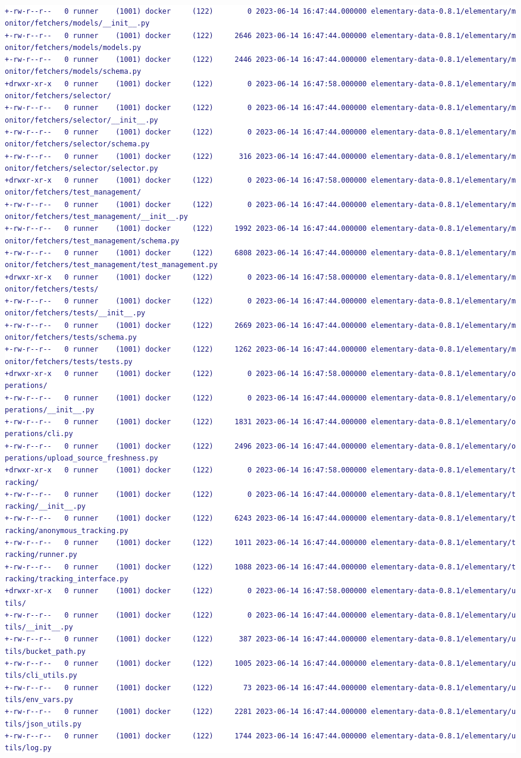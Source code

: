 ```diff
+-rw-r--r--   0 runner    (1001) docker     (122)        0 2023-06-14 16:47:44.000000 elementary-data-0.8.1/elementary/monitor/fetchers/models/__init__.py
+-rw-r--r--   0 runner    (1001) docker     (122)     2646 2023-06-14 16:47:44.000000 elementary-data-0.8.1/elementary/monitor/fetchers/models/models.py
+-rw-r--r--   0 runner    (1001) docker     (122)     2446 2023-06-14 16:47:44.000000 elementary-data-0.8.1/elementary/monitor/fetchers/models/schema.py
+drwxr-xr-x   0 runner    (1001) docker     (122)        0 2023-06-14 16:47:58.000000 elementary-data-0.8.1/elementary/monitor/fetchers/selector/
+-rw-r--r--   0 runner    (1001) docker     (122)        0 2023-06-14 16:47:44.000000 elementary-data-0.8.1/elementary/monitor/fetchers/selector/__init__.py
+-rw-r--r--   0 runner    (1001) docker     (122)        0 2023-06-14 16:47:44.000000 elementary-data-0.8.1/elementary/monitor/fetchers/selector/schema.py
+-rw-r--r--   0 runner    (1001) docker     (122)      316 2023-06-14 16:47:44.000000 elementary-data-0.8.1/elementary/monitor/fetchers/selector/selector.py
+drwxr-xr-x   0 runner    (1001) docker     (122)        0 2023-06-14 16:47:58.000000 elementary-data-0.8.1/elementary/monitor/fetchers/test_management/
+-rw-r--r--   0 runner    (1001) docker     (122)        0 2023-06-14 16:47:44.000000 elementary-data-0.8.1/elementary/monitor/fetchers/test_management/__init__.py
+-rw-r--r--   0 runner    (1001) docker     (122)     1992 2023-06-14 16:47:44.000000 elementary-data-0.8.1/elementary/monitor/fetchers/test_management/schema.py
+-rw-r--r--   0 runner    (1001) docker     (122)     6808 2023-06-14 16:47:44.000000 elementary-data-0.8.1/elementary/monitor/fetchers/test_management/test_management.py
+drwxr-xr-x   0 runner    (1001) docker     (122)        0 2023-06-14 16:47:58.000000 elementary-data-0.8.1/elementary/monitor/fetchers/tests/
+-rw-r--r--   0 runner    (1001) docker     (122)        0 2023-06-14 16:47:44.000000 elementary-data-0.8.1/elementary/monitor/fetchers/tests/__init__.py
+-rw-r--r--   0 runner    (1001) docker     (122)     2669 2023-06-14 16:47:44.000000 elementary-data-0.8.1/elementary/monitor/fetchers/tests/schema.py
+-rw-r--r--   0 runner    (1001) docker     (122)     1262 2023-06-14 16:47:44.000000 elementary-data-0.8.1/elementary/monitor/fetchers/tests/tests.py
+drwxr-xr-x   0 runner    (1001) docker     (122)        0 2023-06-14 16:47:58.000000 elementary-data-0.8.1/elementary/operations/
+-rw-r--r--   0 runner    (1001) docker     (122)        0 2023-06-14 16:47:44.000000 elementary-data-0.8.1/elementary/operations/__init__.py
+-rw-r--r--   0 runner    (1001) docker     (122)     1831 2023-06-14 16:47:44.000000 elementary-data-0.8.1/elementary/operations/cli.py
+-rw-r--r--   0 runner    (1001) docker     (122)     2496 2023-06-14 16:47:44.000000 elementary-data-0.8.1/elementary/operations/upload_source_freshness.py
+drwxr-xr-x   0 runner    (1001) docker     (122)        0 2023-06-14 16:47:58.000000 elementary-data-0.8.1/elementary/tracking/
+-rw-r--r--   0 runner    (1001) docker     (122)        0 2023-06-14 16:47:44.000000 elementary-data-0.8.1/elementary/tracking/__init__.py
+-rw-r--r--   0 runner    (1001) docker     (122)     6243 2023-06-14 16:47:44.000000 elementary-data-0.8.1/elementary/tracking/anonymous_tracking.py
+-rw-r--r--   0 runner    (1001) docker     (122)     1011 2023-06-14 16:47:44.000000 elementary-data-0.8.1/elementary/tracking/runner.py
+-rw-r--r--   0 runner    (1001) docker     (122)     1088 2023-06-14 16:47:44.000000 elementary-data-0.8.1/elementary/tracking/tracking_interface.py
+drwxr-xr-x   0 runner    (1001) docker     (122)        0 2023-06-14 16:47:58.000000 elementary-data-0.8.1/elementary/utils/
+-rw-r--r--   0 runner    (1001) docker     (122)        0 2023-06-14 16:47:44.000000 elementary-data-0.8.1/elementary/utils/__init__.py
+-rw-r--r--   0 runner    (1001) docker     (122)      387 2023-06-14 16:47:44.000000 elementary-data-0.8.1/elementary/utils/bucket_path.py
+-rw-r--r--   0 runner    (1001) docker     (122)     1005 2023-06-14 16:47:44.000000 elementary-data-0.8.1/elementary/utils/cli_utils.py
+-rw-r--r--   0 runner    (1001) docker     (122)       73 2023-06-14 16:47:44.000000 elementary-data-0.8.1/elementary/utils/env_vars.py
+-rw-r--r--   0 runner    (1001) docker     (122)     2281 2023-06-14 16:47:44.000000 elementary-data-0.8.1/elementary/utils/json_utils.py
+-rw-r--r--   0 runner    (1001) docker     (122)     1744 2023-06-14 16:47:44.000000 elementary-data-0.8.1/elementary/utils/log.py
```